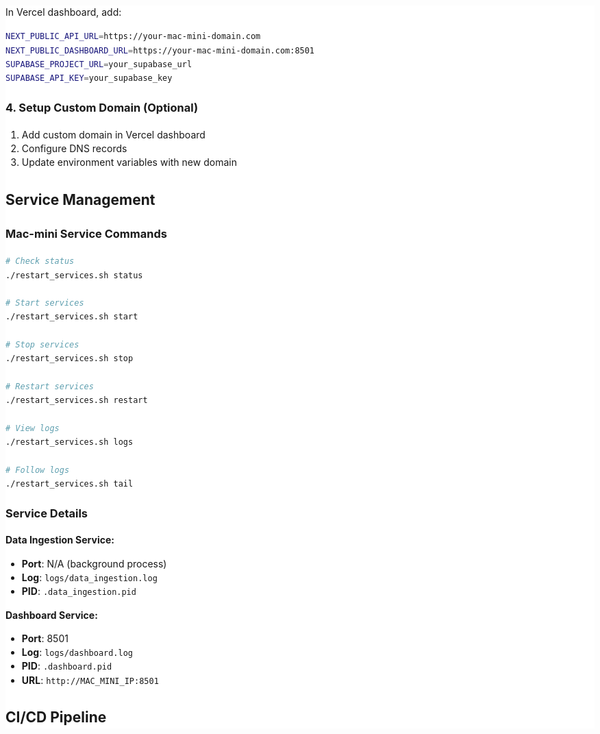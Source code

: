 In Vercel dashboard, add:

```bash
NEXT_PUBLIC_API_URL=https://your-mac-mini-domain.com
NEXT_PUBLIC_DASHBOARD_URL=https://your-mac-mini-domain.com:8501
SUPABASE_PROJECT_URL=your_supabase_url
SUPABASE_API_KEY=your_supabase_key
```

### 4. Setup Custom Domain (Optional)

1. Add custom domain in Vercel dashboard
2. Configure DNS records
3. Update environment variables with new domain

## Service Management

### Mac-mini Service Commands

```bash
# Check status
./restart_services.sh status

# Start services
./restart_services.sh start

# Stop services
./restart_services.sh stop

# Restart services
./restart_services.sh restart

# View logs
./restart_services.sh logs

# Follow logs
./restart_services.sh tail
```

### Service Details

**Data Ingestion Service:**
- **Port**: N/A (background process)
- **Log**: `logs/data_ingestion.log`
- **PID**: `.data_ingestion.pid`

**Dashboard Service:**
- **Port**: 8501
- **Log**: `logs/dashboard.log`
- **PID**: `.dashboard.pid`
- **URL**: `http://MAC_MINI_IP:8501`

## CI/CD Pipeline
